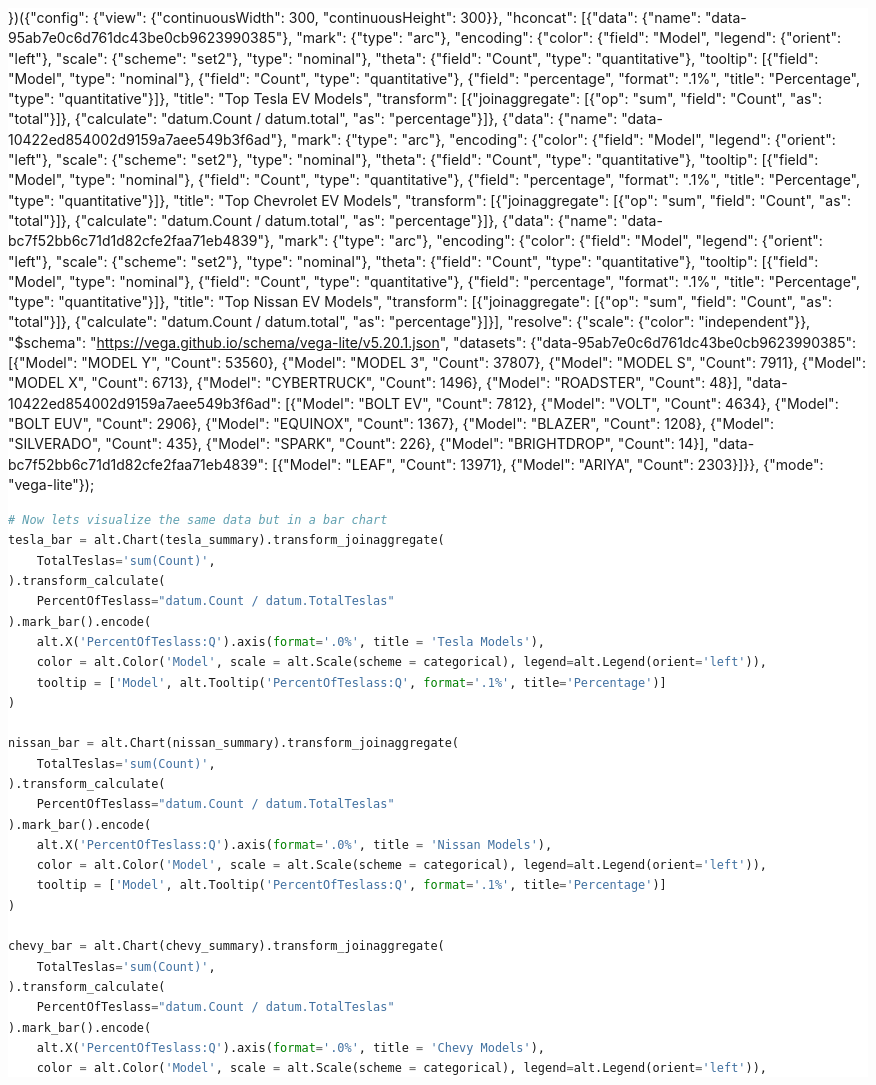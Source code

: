   })({"config": {"view": {"continuousWidth": 300, "continuousHeight": 300}}, "hconcat": [{"data": {"name": "data-95ab7e0c6d761dc43be0cb9623990385"}, "mark": {"type": "arc"}, "encoding": {"color": {"field": "Model", "legend": {"orient": "left"}, "scale": {"scheme": "set2"}, "type": "nominal"}, "theta": {"field": "Count", "type": "quantitative"}, "tooltip": [{"field": "Model", "type": "nominal"}, {"field": "Count", "type": "quantitative"}, {"field": "percentage", "format": ".1%", "title": "Percentage", "type": "quantitative"}]}, "title": "Top Tesla EV Models", "transform": [{"joinaggregate": [{"op": "sum", "field": "Count", "as": "total"}]}, {"calculate": "datum.Count / datum.total", "as": "percentage"}]}, {"data": {"name": "data-10422ed854002d9159a7aee549b3f6ad"}, "mark": {"type": "arc"}, "encoding": {"color": {"field": "Model", "legend": {"orient": "left"}, "scale": {"scheme": "set2"}, "type": "nominal"}, "theta": {"field": "Count", "type": "quantitative"}, "tooltip": [{"field": "Model", "type": "nominal"}, {"field": "Count", "type": "quantitative"}, {"field": "percentage", "format": ".1%", "title": "Percentage", "type": "quantitative"}]}, "title": "Top Chevrolet EV Models", "transform": [{"joinaggregate": [{"op": "sum", "field": "Count", "as": "total"}]}, {"calculate": "datum.Count / datum.total", "as": "percentage"}]}, {"data": {"name": "data-bc7f52bb6c71d1d82cfe2faa71eb4839"}, "mark": {"type": "arc"}, "encoding": {"color": {"field": "Model", "legend": {"orient": "left"}, "scale": {"scheme": "set2"}, "type": "nominal"}, "theta": {"field": "Count", "type": "quantitative"}, "tooltip": [{"field": "Model", "type": "nominal"}, {"field": "Count", "type": "quantitative"}, {"field": "percentage", "format": ".1%", "title": "Percentage", "type": "quantitative"}]}, "title": "Top Nissan EV Models", "transform": [{"joinaggregate": [{"op": "sum", "field": "Count", "as": "total"}]}, {"calculate": "datum.Count / datum.total", "as": "percentage"}]}], "resolve": {"scale": {"color": "independent"}}, "$schema": "https://vega.github.io/schema/vega-lite/v5.20.1.json", "datasets": {"data-95ab7e0c6d761dc43be0cb9623990385": [{"Model": "MODEL Y", "Count": 53560}, {"Model": "MODEL 3", "Count": 37807}, {"Model": "MODEL S", "Count": 7911}, {"Model": "MODEL X", "Count": 6713}, {"Model": "CYBERTRUCK", "Count": 1496}, {"Model": "ROADSTER", "Count": 48}], "data-10422ed854002d9159a7aee549b3f6ad": [{"Model": "BOLT EV", "Count": 7812}, {"Model": "VOLT", "Count": 4634}, {"Model": "BOLT EUV", "Count": 2906}, {"Model": "EQUINOX", "Count": 1367}, {"Model": "BLAZER", "Count": 1208}, {"Model": "SILVERADO", "Count": 435}, {"Model": "SPARK", "Count": 226}, {"Model": "BRIGHTDROP", "Count": 14}], "data-bc7f52bb6c71d1d82cfe2faa71eb4839": [{"Model": "LEAF", "Count": 13971}, {"Model": "ARIYA", "Count": 2303}]}}, {"mode": "vega-lite"});
</script>




```python
# Now lets visualize the same data but in a bar chart
tesla_bar = alt.Chart(tesla_summary).transform_joinaggregate(
    TotalTeslas='sum(Count)',
).transform_calculate(
    PercentOfTeslass="datum.Count / datum.TotalTeslas"
).mark_bar().encode(
    alt.X('PercentOfTeslass:Q').axis(format='.0%', title = 'Tesla Models'), 
    color = alt.Color('Model', scale = alt.Scale(scheme = categorical), legend=alt.Legend(orient='left')), 
    tooltip = ['Model', alt.Tooltip('PercentOfTeslass:Q', format='.1%', title='Percentage')]
)

nissan_bar = alt.Chart(nissan_summary).transform_joinaggregate(
    TotalTeslas='sum(Count)',
).transform_calculate(
    PercentOfTeslass="datum.Count / datum.TotalTeslas"
).mark_bar().encode(
    alt.X('PercentOfTeslass:Q').axis(format='.0%', title = 'Nissan Models'), 
    color = alt.Color('Model', scale = alt.Scale(scheme = categorical), legend=alt.Legend(orient='left')), 
    tooltip = ['Model', alt.Tooltip('PercentOfTeslass:Q', format='.1%', title='Percentage')]
)

chevy_bar = alt.Chart(chevy_summary).transform_joinaggregate(
    TotalTeslas='sum(Count)',
).transform_calculate(
    PercentOfTeslass="datum.Count / datum.TotalTeslas"
).mark_bar().encode(
    alt.X('PercentOfTeslass:Q').axis(format='.0%', title = 'Chevy Models'), 
    color = alt.Color('Model', scale = alt.Scale(scheme = categorical), legend=alt.Legend(orient='left')), 
```